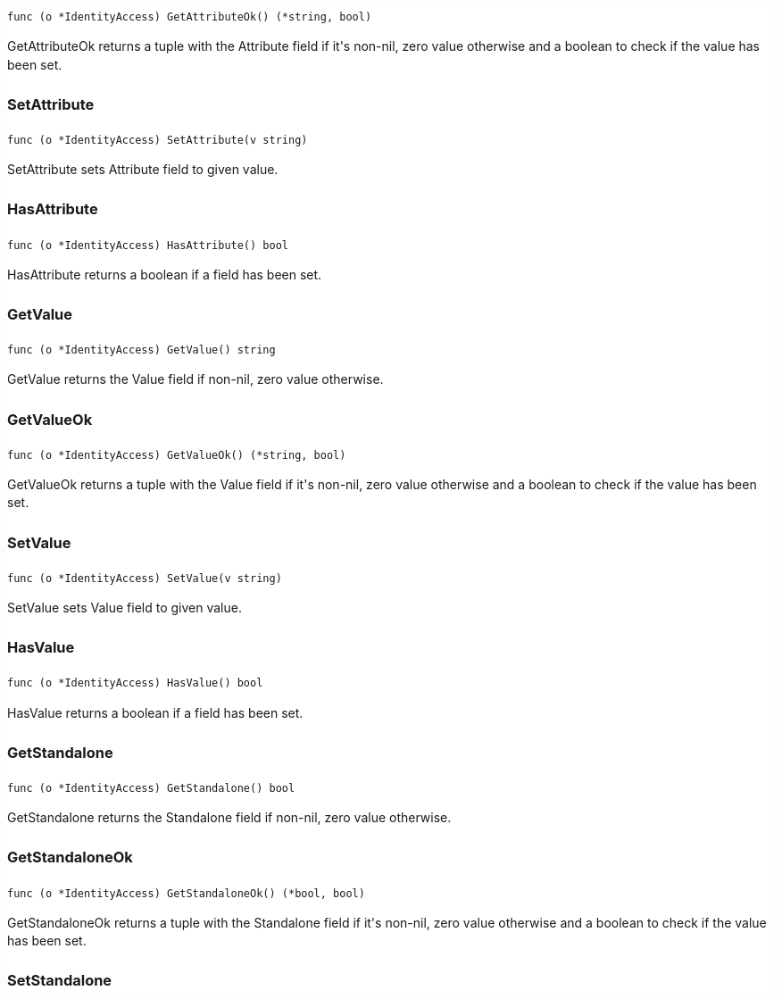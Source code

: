 `func (o *IdentityAccess) GetAttributeOk() (*string, bool)`

GetAttributeOk returns a tuple with the Attribute field if it's non-nil, zero value otherwise
and a boolean to check if the value has been set.

### SetAttribute

`func (o *IdentityAccess) SetAttribute(v string)`

SetAttribute sets Attribute field to given value.

### HasAttribute

`func (o *IdentityAccess) HasAttribute() bool`

HasAttribute returns a boolean if a field has been set.

### GetValue

`func (o *IdentityAccess) GetValue() string`

GetValue returns the Value field if non-nil, zero value otherwise.

### GetValueOk

`func (o *IdentityAccess) GetValueOk() (*string, bool)`

GetValueOk returns a tuple with the Value field if it's non-nil, zero value otherwise
and a boolean to check if the value has been set.

### SetValue

`func (o *IdentityAccess) SetValue(v string)`

SetValue sets Value field to given value.

### HasValue

`func (o *IdentityAccess) HasValue() bool`

HasValue returns a boolean if a field has been set.

### GetStandalone

`func (o *IdentityAccess) GetStandalone() bool`

GetStandalone returns the Standalone field if non-nil, zero value otherwise.

### GetStandaloneOk

`func (o *IdentityAccess) GetStandaloneOk() (*bool, bool)`

GetStandaloneOk returns a tuple with the Standalone field if it's non-nil, zero value otherwise
and a boolean to check if the value has been set.

### SetStandalone
